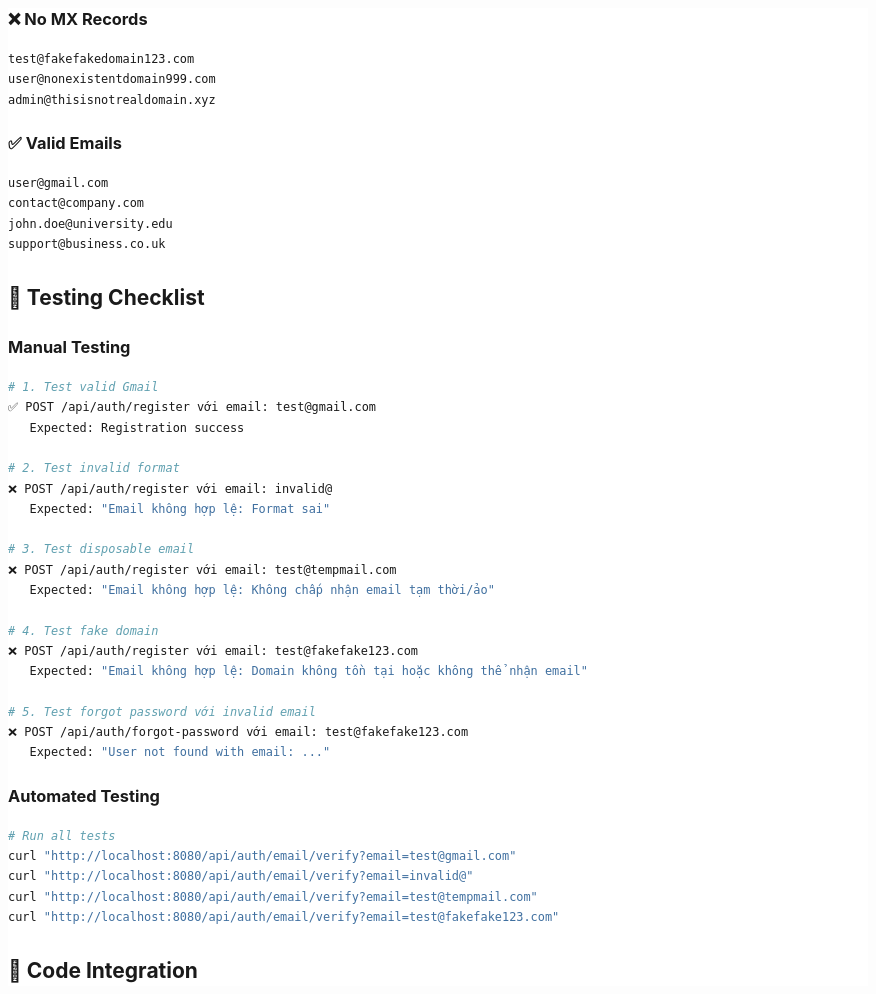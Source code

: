 ### ❌ No MX Records
```
test@fakefakedomain123.com
user@nonexistentdomain999.com
admin@thisisnotrealdomain.xyz
```

### ✅ Valid Emails
```
user@gmail.com
contact@company.com
john.doe@university.edu
support@business.co.uk
```

## 🧪 Testing Checklist

### Manual Testing

```bash
# 1. Test valid Gmail
✅ POST /api/auth/register với email: test@gmail.com
   Expected: Registration success

# 2. Test invalid format
❌ POST /api/auth/register với email: invalid@
   Expected: "Email không hợp lệ: Format sai"

# 3. Test disposable email
❌ POST /api/auth/register với email: test@tempmail.com
   Expected: "Email không hợp lệ: Không chấp nhận email tạm thời/ảo"

# 4. Test fake domain
❌ POST /api/auth/register với email: test@fakefake123.com
   Expected: "Email không hợp lệ: Domain không tồn tại hoặc không thể nhận email"

# 5. Test forgot password với invalid email
❌ POST /api/auth/forgot-password với email: test@fakefake123.com
   Expected: "User not found with email: ..."
```

### Automated Testing

```bash
# Run all tests
curl "http://localhost:8080/api/auth/email/verify?email=test@gmail.com"
curl "http://localhost:8080/api/auth/email/verify?email=invalid@"
curl "http://localhost:8080/api/auth/email/verify?email=test@tempmail.com"
curl "http://localhost:8080/api/auth/email/verify?email=test@fakefake123.com"
```

## 📝 Code Integration

